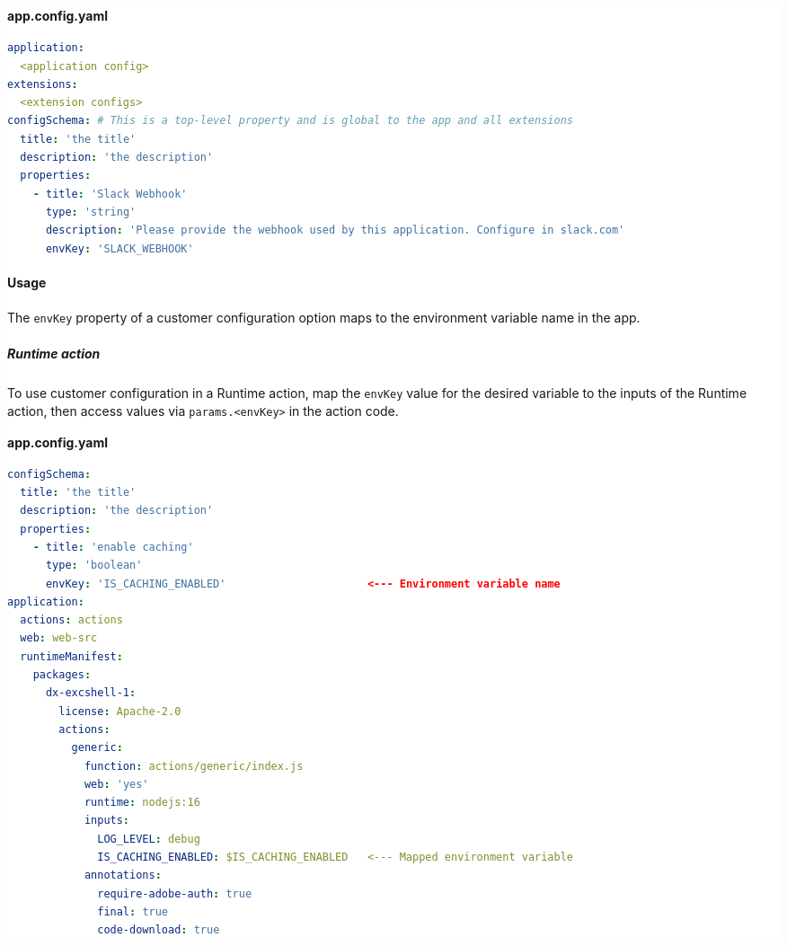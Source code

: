 **app.config.yaml**

```yaml
application:
  <application config>
extensions:
  <extension configs>
configSchema: # This is a top-level property and is global to the app and all extensions
  title: 'the title'
  description: 'the description'
  properties:
    - title: 'Slack Webhook'
      type: 'string'
      description: 'Please provide the webhook used by this application. Configure in slack.com'
      envKey: 'SLACK_WEBHOOK'
```

#### Usage

The `envKey` property of a customer configuration option maps to the environment variable name in the app.

##### Runtime action

To use customer configuration in a Runtime action, map the `envKey` value for the desired variable to the inputs of the Runtime action, then access values via `params.<envKey>` in the action code.

**app.config.yaml**

```yaml
configSchema:
  title: 'the title'
  description: 'the description'
  properties:
    - title: 'enable caching'
      type: 'boolean'
      envKey: 'IS_CACHING_ENABLED'                      <--- Environment variable name
application:
  actions: actions
  web: web-src
  runtimeManifest:
    packages:
      dx-excshell-1:
        license: Apache-2.0
        actions:
          generic:
            function: actions/generic/index.js
            web: 'yes'
            runtime: nodejs:16
            inputs:
              LOG_LEVEL: debug
              IS_CACHING_ENABLED: $IS_CACHING_ENABLED   <--- Mapped environment variable
            annotations:
              require-adobe-auth: true
              final: true
              code-download: true
```
